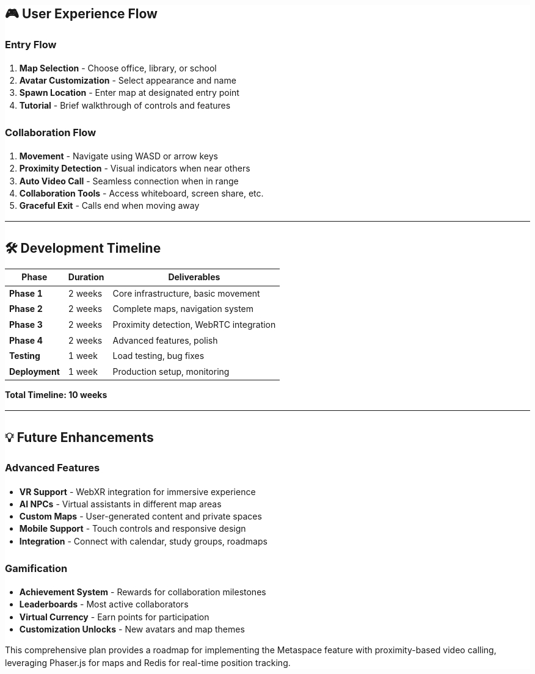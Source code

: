 
## 🎮 **User Experience Flow**

### **Entry Flow**
1. **Map Selection** - Choose office, library, or school
2. **Avatar Customization** - Select appearance and name
3. **Spawn Location** - Enter map at designated entry point
4. **Tutorial** - Brief walkthrough of controls and features

### **Collaboration Flow**
1. **Movement** - Navigate using WASD or arrow keys
2. **Proximity Detection** - Visual indicators when near others
3. **Auto Video Call** - Seamless connection when in range
4. **Collaboration Tools** - Access whiteboard, screen share, etc.
5. **Graceful Exit** - Calls end when moving away

---

## 🛠️ **Development Timeline**

| Phase | Duration | Deliverables |
|-------|----------|-------------|
| **Phase 1** | 2 weeks | Core infrastructure, basic movement |
| **Phase 2** | 2 weeks | Complete maps, navigation system |
| **Phase 3** | 2 weeks | Proximity detection, WebRTC integration |
| **Phase 4** | 2 weeks | Advanced features, polish |
| **Testing** | 1 week | Load testing, bug fixes |
| **Deployment** | 1 week | Production setup, monitoring |

**Total Timeline: 10 weeks**

---

## 💡 **Future Enhancements**

### **Advanced Features**
- **VR Support** - WebXR integration for immersive experience
- **AI NPCs** - Virtual assistants in different map areas
- **Custom Maps** - User-generated content and private spaces
- **Mobile Support** - Touch controls and responsive design
- **Integration** - Connect with calendar, study groups, roadmaps

### **Gamification**
- **Achievement System** - Rewards for collaboration milestones
- **Leaderboards** - Most active collaborators
- **Virtual Currency** - Earn points for participation
- **Customization Unlocks** - New avatars and map themes

This comprehensive plan provides a roadmap for implementing the Metaspace feature with proximity-based video calling, leveraging Phaser.js for maps and Redis for real-time position tracking.
